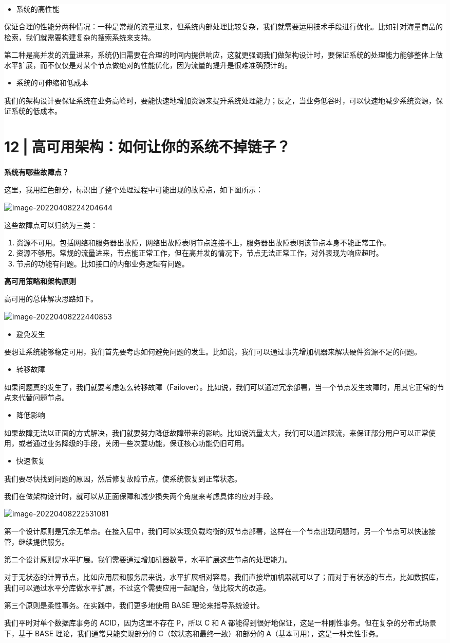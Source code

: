 - 系统的高性能

保证合理的性能分两种情况：一种是常规的流量进来，但系统内部处理比较复杂，我们就需要运用技术手段进行优化。比如针对海量商品的检索，我们就需要构建复杂的搜索系统来支持。

第二种是高并发的流量进来，系统仍旧需要在合理的时间内提供响应，这就更强调我们做架构设计时，要保证系统的处理能力能够整体上做水平扩展，而不仅仅是对某个节点做绝对的性能优化，因为流量的提升是很难准确预计的。

- 系统的可伸缩和低成本

我们的架构设计要保证系统在业务高峰时，要能快速地增加资源来提升系统处理能力；反之，当业务低谷时，可以快速地减少系统资源，保证系统的低成本。

# 12 | 高可用架构：如何让你的系统不掉链子？

**系统有哪些故障点？**

这里，我用红色部分，标识出了整个处理过程中可能出现的故障点，如下图所示：

![image-20220408224204644](https://technotes.oss-cn-shenzhen.aliyuncs.com/2022/202204082242683.png)

这些故障点可以归纳为三类：

1. 资源不可用。包括网络和服务器出故障，网络出故障表明节点连接不上，服务器出故障表明该节点本身不能正常工作。
2. 资源不够用。常规的流量进来，节点能正常工作，但在高并发的情况下，节点无法正常工作，对外表现为响应超时。
3. 节点的功能有问题。比如接口的内部业务逻辑有问题。

**高可用策略和架构原则**

高可用的总体解决思路如下。

![image-20220408222440853](https://technotes.oss-cn-shenzhen.aliyuncs.com/2022/202204082224989.png)

- 避免发生

要想让系统能够稳定可用，我们首先要考虑如何避免问题的发生。比如说，我们可以通过事先增加机器来解决硬件资源不足的问题。

- 转移故障

如果问题真的发生了，我们就要考虑怎么转移故障（Failover）。比如说，我们可以通过冗余部署，当一个节点发生故障时，用其它正常的节点来代替问题节点。

- 降低影响

如果故障无法以正面的方式解决，我们就要努力降低故障带来的影响。比如说流量太大，我们可以通过限流，来保证部分用户可以正常使用，或者通过业务降级的手段，关闭一些次要功能，保证核心功能仍旧可用。

- 快速恢复

我们要尽快找到问题的原因，然后修复故障节点，使系统恢复到正常状态。

我们在做架构设计时，就可以从正面保障和减少损失两个角度来考虑具体的应对手段。

![image-20220408222531081](https://technotes.oss-cn-shenzhen.aliyuncs.com/2022/202204082225124.png)

第一个设计原则是冗余无单点。在接入层中，我们可以实现负载均衡的双节点部署，这样在一个节点出现问题时，另一个节点可以快速接管，继续提供服务。

第二个设计原则是水平扩展。我们需要通过增加机器数量，水平扩展这些节点的处理能力。

对于无状态的计算节点，比如应用层和服务层来说，水平扩展相对容易，我们直接增加机器就可以了；而对于有状态的节点，比如数据库，我们可以通过水平分库做水平扩展，不过这个需要应用一起配合，做比较大的改造。

第三个原则是柔性事务。在实践中，我们更多地使用 BASE 理论来指导系统设计。

我们平时对单个数据库事务的 ACID，因为这里不存在 P，所以 C 和 A 都能得到很好地保证，这是一种刚性事务。但在复杂的分布式场景下，基于 BASE 理论，我们通常只能实现部分的 C（软状态和最终一致）和部分的 A（基本可用），这是一种柔性事务。
